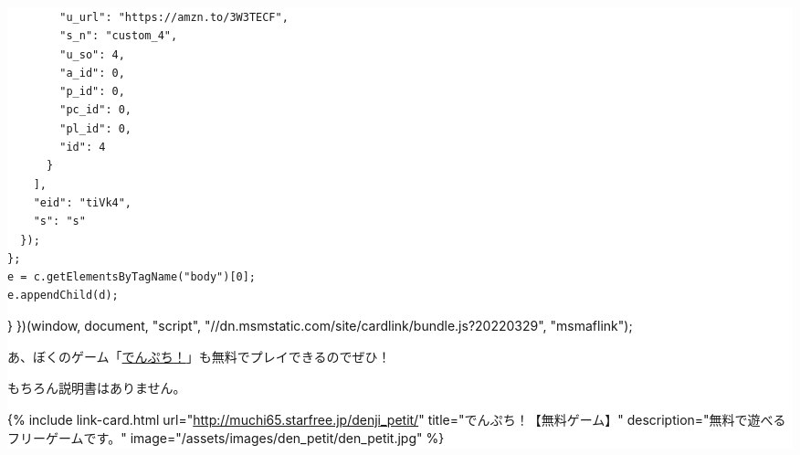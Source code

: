             "u_url": "https://amzn.to/3W3TECF",
            "s_n": "custom_4",
            "u_so": 4,
            "a_id": 0,
            "p_id": 0,
            "pc_id": 0,
            "pl_id": 0,
            "id": 4
          }
        ],
        "eid": "tiVk4",
        "s": "s"
      });
    };
    e = c.getElementsByTagName("body")[0];
    e.appendChild(d);
  }
})(window, document, "script", "//dn.msmstatic.com/site/cardlink/bundle.js?20220329", "msmaflink");
</script>
<div id="msmaflink-tiVk4"></div>



あ、ぼくのゲーム「[でんぷち！](http://muchi65.starfree.jp/denji_petit/)」も無料でプレイできるのでぜひ！

もちろん説明書はありません。

{% include link-card.html 
  url="http://muchi65.starfree.jp/denji_petit/"
  title="でんぷち！【無料ゲーム】"
  description="無料で遊べるフリーゲームです。"
  image="/assets/images/den_petit/den_petit.jpg"
%}
